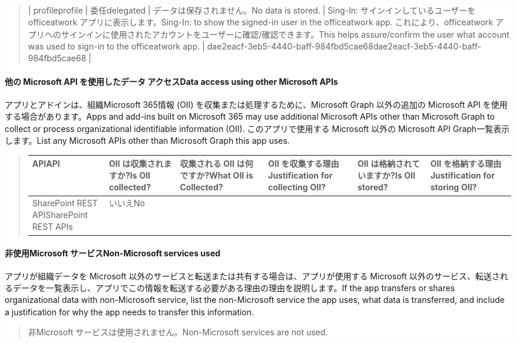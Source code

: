 >| <span data-ttu-id="34a76-172">profile</span><span class="sxs-lookup"><span data-stu-id="34a76-172">profile</span></span> | <span data-ttu-id="34a76-173">委任</span><span class="sxs-lookup"><span data-stu-id="34a76-173">delegated</span></span> | <span data-ttu-id="34a76-174">データは保存されません。</span><span class="sxs-lookup"><span data-stu-id="34a76-174">No data is stored.</span></span> | <span data-ttu-id="34a76-175">Sing-In: サインインしているユーザーを officeatwork アプリに表示します。</span><span class="sxs-lookup"><span data-stu-id="34a76-175">Sing-In: to show the signed-in user in the officeatwork app.</span></span> <span data-ttu-id="34a76-176">これにより、officeatwork アプリへのサインインに使用されたアカウントをユーザーに確認/確認できます。</span><span class="sxs-lookup"><span data-stu-id="34a76-176">This helps assure/confirm the user what account was used to sign-in to the officeatwork app.</span></span> | <span data-ttu-id="34a76-177">dae2eacf-3eb5-4440-baff-984fbd5cae68</span><span class="sxs-lookup"><span data-stu-id="34a76-177">dae2eacf-3eb5-4440-baff-984fbd5cae68</span></span> |

#### <a name="data-access-using-other-microsoft-apis"></a><span data-ttu-id="34a76-178">他の Microsoft API を使用したデータ アクセス</span><span class="sxs-lookup"><span data-stu-id="34a76-178">Data access using other Microsoft APIs</span></span>

<span data-ttu-id="34a76-179">アプリとアドインは、組織Microsoft 365情報 (OII) を収集または処理するために、Microsoft Graph 以外の追加の Microsoft API を使用する場合があります。</span><span class="sxs-lookup"><span data-stu-id="34a76-179">Apps and add-ins built on Microsoft 365 may use additional Microsoft APIs other than Microsoft Graph to collect or process organizational identifiable information (OII).</span></span> <span data-ttu-id="34a76-180">このアプリで使用する Microsoft 以外の Microsoft API Graph一覧表示します。</span><span class="sxs-lookup"><span data-stu-id="34a76-180">List any Microsoft APIs other than Microsoft Graph this app uses.</span></span>

>| <span data-ttu-id="34a76-181">**API**</span><span class="sxs-lookup"><span data-stu-id="34a76-181">**API**</span></span> |  <span data-ttu-id="34a76-182">**OII は収集されますか?**</span><span class="sxs-lookup"><span data-stu-id="34a76-182">**Is OII collected?**</span></span> |  <span data-ttu-id="34a76-183">**収集される OII は何ですか?**</span><span class="sxs-lookup"><span data-stu-id="34a76-183">**What OII is Collected?**</span></span> | <span data-ttu-id="34a76-184">**OII を収集する理由**</span><span class="sxs-lookup"><span data-stu-id="34a76-184">**Justification for collecting OII?**</span></span> | <span data-ttu-id="34a76-185">**OII は格納されていますか?**</span><span class="sxs-lookup"><span data-stu-id="34a76-185">**Is OII stored?**</span></span> | <span data-ttu-id="34a76-186">**OII を格納する理由**</span><span class="sxs-lookup"><span data-stu-id="34a76-186">**Justification for storing OII?**</span></span> |
>|:-------------------|:-------------------|:--------------------------|:--------------------------|:---------------------------------------------------|:--------------------------|
>| <span data-ttu-id="34a76-187">SharePoint REST API</span><span class="sxs-lookup"><span data-stu-id="34a76-187">SharePoint REST APIs</span></span> | <span data-ttu-id="34a76-188">いいえ</span><span class="sxs-lookup"><span data-stu-id="34a76-188">No</span></span> |  |  |  |  |

#### <a name="non-microsoft-services-used"></a><span data-ttu-id="34a76-189">非使用Microsoft サービス</span><span class="sxs-lookup"><span data-stu-id="34a76-189">Non-Microsoft services used</span></span>

<span data-ttu-id="34a76-190">アプリが組織データを Microsoft 以外のサービスと転送または共有する場合は、アプリが使用する Microsoft 以外のサービス、転送されるデータを一覧表示し、アプリでこの情報を転送する必要がある理由の理由を説明します。</span><span class="sxs-lookup"><span data-stu-id="34a76-190">If the app transfers or shares organizational data with non-Microsoft service, list the non-Microsoft service the app uses, what data is transferred, and include a justification for why the app needs to transfer this information.</span></span>

><span data-ttu-id="34a76-191">非Microsoft サービスは使用されません。</span><span class="sxs-lookup"><span data-stu-id="34a76-191">Non-Microsoft services are not used.</span></span>
